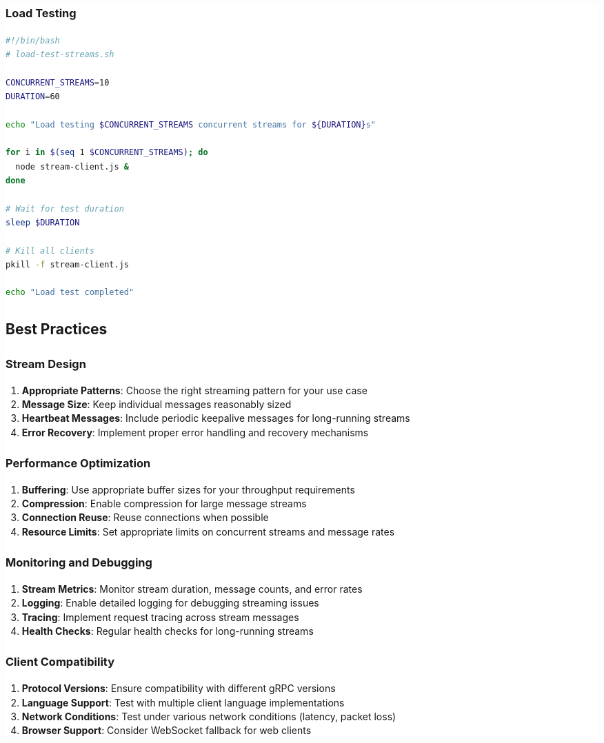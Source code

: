 ### Load Testing

```bash
#!/bin/bash
# load-test-streams.sh

CONCURRENT_STREAMS=10
DURATION=60

echo "Load testing $CONCURRENT_STREAMS concurrent streams for ${DURATION}s"

for i in $(seq 1 $CONCURRENT_STREAMS); do
  node stream-client.js &
done

# Wait for test duration
sleep $DURATION

# Kill all clients
pkill -f stream-client.js

echo "Load test completed"
```

## Best Practices

### Stream Design

1. **Appropriate Patterns**: Choose the right streaming pattern for your use case
2. **Message Size**: Keep individual messages reasonably sized
3. **Heartbeat Messages**: Include periodic keepalive messages for long-running streams
4. **Error Recovery**: Implement proper error handling and recovery mechanisms

### Performance Optimization

1. **Buffering**: Use appropriate buffer sizes for your throughput requirements
2. **Compression**: Enable compression for large message streams
3. **Connection Reuse**: Reuse connections when possible
4. **Resource Limits**: Set appropriate limits on concurrent streams and message rates

### Monitoring and Debugging

1. **Stream Metrics**: Monitor stream duration, message counts, and error rates
2. **Logging**: Enable detailed logging for debugging streaming issues
3. **Tracing**: Implement request tracing across stream messages
4. **Health Checks**: Regular health checks for long-running streams

### Client Compatibility

1. **Protocol Versions**: Ensure compatibility with different gRPC versions
2. **Language Support**: Test with multiple client language implementations
3. **Network Conditions**: Test under various network conditions (latency, packet loss)
4. **Browser Support**: Consider WebSocket fallback for web clients
